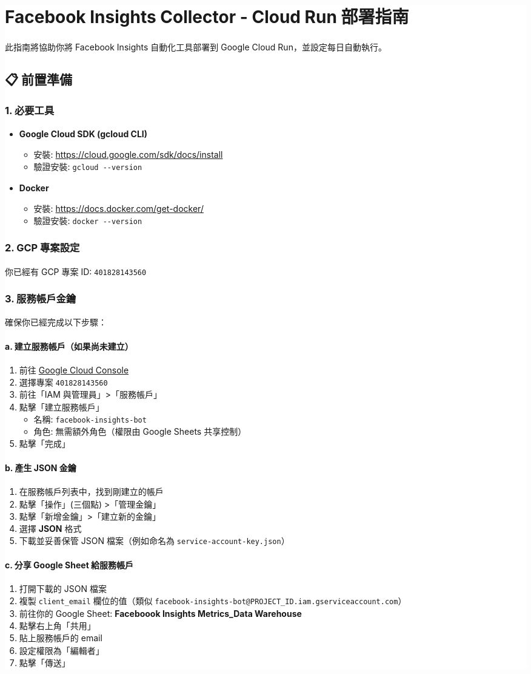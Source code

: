 # Facebook Insights Collector - Cloud Run 部署指南

此指南將協助你將 Facebook Insights 自動化工具部署到 Google Cloud Run，並設定每日自動執行。

## 📋 前置準備

### 1. 必要工具

- **Google Cloud SDK (gcloud CLI)**
  - 安裝: https://cloud.google.com/sdk/docs/install
  - 驗證安裝: `gcloud --version`

- **Docker**
  - 安裝: https://docs.docker.com/get-docker/
  - 驗證安裝: `docker --version`

### 2. GCP 專案設定

你已經有 GCP 專案 ID: `401828143560`

### 3. 服務帳戶金鑰

確保你已經完成以下步驟：

#### a. 建立服務帳戶（如果尚未建立）

1. 前往 [Google Cloud Console](https://console.cloud.google.com)
2. 選擇專案 `401828143560`
3. 前往「IAM 與管理員」>「服務帳戶」
4. 點擊「建立服務帳戶」
   - 名稱: `facebook-insights-bot`
   - 角色: 無需額外角色（權限由 Google Sheets 共享控制）
5. 點擊「完成」

#### b. 產生 JSON 金鑰

1. 在服務帳戶列表中，找到剛建立的帳戶
2. 點擊「操作」(三個點) >「管理金鑰」
3. 點擊「新增金鑰」>「建立新的金鑰」
4. 選擇 **JSON** 格式
5. 下載並妥善保管 JSON 檔案（例如命名為 `service-account-key.json`）

#### c. 分享 Google Sheet 給服務帳戶

1. 打開下載的 JSON 檔案
2. 複製 `client_email` 欄位的值（類似 `facebook-insights-bot@PROJECT_ID.iam.gserviceaccount.com`）
3. 前往你的 Google Sheet: **Faceboook Insights Metrics_Data Warehouse**
4. 點擊右上角「共用」
5. 貼上服務帳戶的 email
6. 設定權限為「編輯者」
7. 點擊「傳送」
